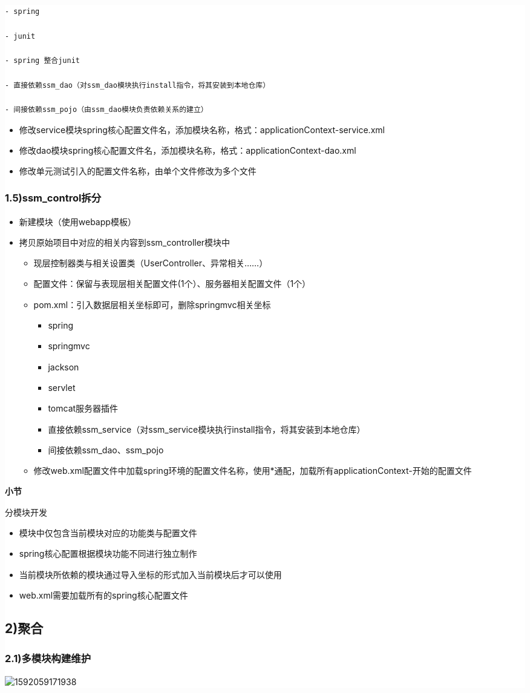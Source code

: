     - spring

    - junit

    - spring 整合junit

    - 直接依赖ssm_dao（对ssm_dao模块执行install指令，将其安装到本地仓库）

    - 间接依赖ssm_pojo（由ssm_dao模块负责依赖关系的建立）

  - 修改service模块spring核心配置文件名，添加模块名称，格式：applicationContext-service.xml

  - 修改dao模块spring核心配置文件名，添加模块名称，格式：applicationContext-dao.xml

  - 修改单元测试引入的配置文件名称，由单个文件修改为多个文件

### **1.5)ssm_control拆分**

- 新建模块（使用webapp模板）

- 拷贝原始项目中对应的相关内容到ssm_controller模块中

  - 现层控制器类与相关设置类（UserController、异常相关……）

  - 配置文件：保留与表现层相关配置文件(1个）、服务器相关配置文件（1个）

  - pom.xml：引入数据层相关坐标即可，删除springmvc相关坐标

    - spring

    - springmvc

    - jackson

    - servlet

    - tomcat服务器插件

    - 直接依赖ssm_service（对ssm_service模块执行install指令，将其安装到本地仓库）

    - 间接依赖ssm_dao、ssm_pojo

  - 修改web.xml配置文件中加载spring环境的配置文件名称，使用*通配，加载所有applicationContext-开始的配置文件

**小节**

分模块开发

- 模块中仅包含当前模块对应的功能类与配置文件

- spring核心配置根据模块功能不同进行独立制作

- 当前模块所依赖的模块通过导入坐标的形式加入当前模块后才可以使用

- web.xml需要加载所有的spring核心配置文件

## 2)聚合

### **2.1)多模块构建维护**

![1592059171938](1592059171938.png)
